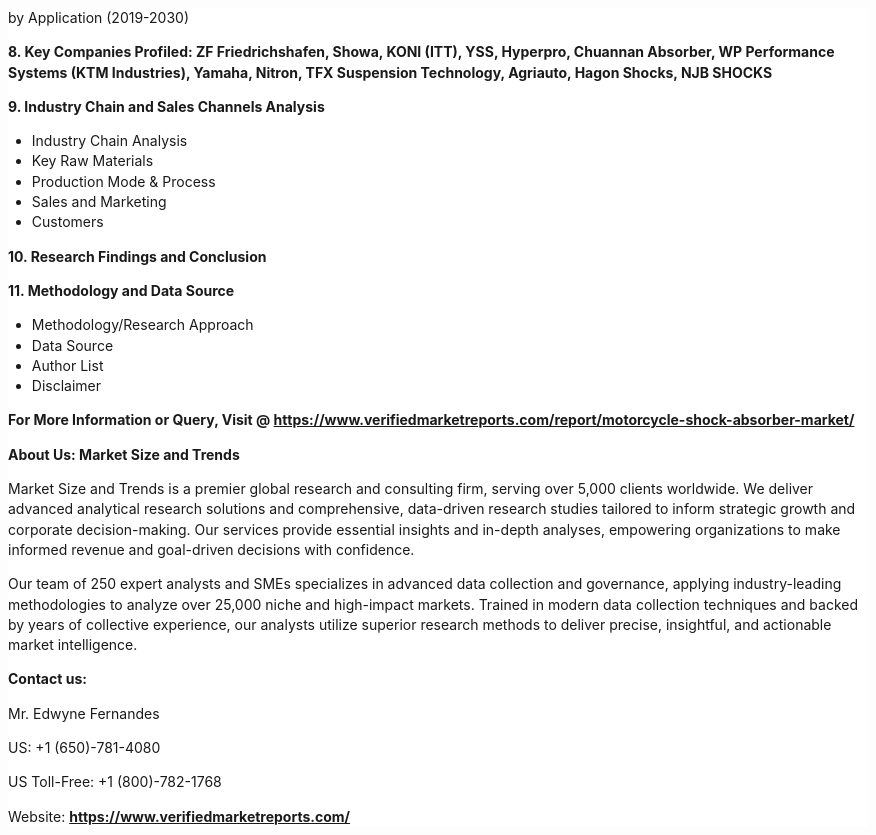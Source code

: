 by Application (2019-2030)</li></ul><p><strong>8. Key Companies Profiled: ZF Friedrichshafen, Showa, KONI (ITT), YSS, Hyperpro, Chuannan Absorber, WP Performance Systems (KTM Industries), Yamaha, Nitron, TFX Suspension Technology, Agriauto, Hagon Shocks, NJB SHOCKS</strong></p><p><strong>9. Industry Chain and Sales Channels Analysis</strong></p><ul><li>Industry Chain Analysis</li><li>Key Raw Materials</li><li>Production Mode &amp; Process</li><li>Sales and Marketing</li><li>Customers</li></ul><p><strong>10. Research Findings and Conclusion</strong></p><p><strong>11. Methodology and Data Source</strong></p><ul><li>Methodology/Research Approach</li><li>Data Source</li><li>Author List</li><li>Disclaimer</li></ul></p><p><strong>For More Information or Query, Visit @ <a href="https://www.verifiedmarketreports.com/report/motorcycle-shock-absorber-market/">https://www.verifiedmarketreports.com/report/motorcycle-shock-absorber-market/</a></strong></p><p><strong>About Us: Market Size and Trends</strong></p><p>Market Size and Trends is a premier global research and consulting firm, serving over 5,000 clients worldwide. We deliver advanced analytical research solutions and comprehensive, data-driven research studies tailored to inform strategic growth and corporate decision-making. Our services provide essential insights and in-depth analyses, empowering organizations to make informed revenue and goal-driven decisions with confidence.</p><p>Our team of 250 expert analysts and SMEs specializes in advanced data collection and governance, applying industry-leading methodologies to analyze over 25,000 niche and high-impact markets. Trained in modern data collection techniques and backed by years of collective experience, our analysts utilize superior research methods to deliver precise, insightful, and actionable market intelligence.</p><p><strong>Contact us:</strong></p><p>Mr. Edwyne Fernandes</p><p>US: +1 (650)-781-4080</p><p>US Toll-Free: +1 (800)-782-1768</p><p>Website: <strong><a href="https://www.verifiedmarketreports.com/">https://www.verifiedmarketreports.com/</a></strong></p>
